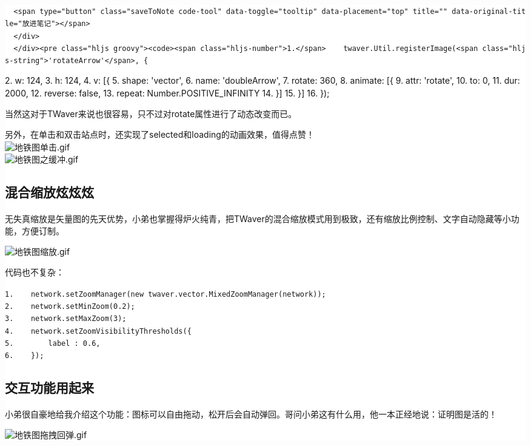       <span type="button" class="saveToNote code-tool" data-toggle="tooltip" data-placement="top" title="" data-original-title="放进笔记"></span>
      </div>
      </div><pre class="hljs groovy"><code><span class="hljs-number">1.</span>    twaver.Util.registerImage(<span class="hljs-string">'rotateArrow'</span>, {
<span class="hljs-number">2.</span>        <span class="hljs-string">w:</span> <span class="hljs-number">124</span>,
<span class="hljs-number">3.</span>        <span class="hljs-string">h:</span> <span class="hljs-number">124</span>,
<span class="hljs-number">4.</span>        <span class="hljs-string">v:</span> [{
<span class="hljs-number">5.</span>            <span class="hljs-string">shape:</span> <span class="hljs-string">'vector'</span>,
<span class="hljs-number">6.</span>            <span class="hljs-string">name:</span> <span class="hljs-string">'doubleArrow'</span>,
<span class="hljs-number">7.</span>            <span class="hljs-string">rotate:</span> <span class="hljs-number">360</span>,
<span class="hljs-number">8.</span>            <span class="hljs-string">animate:</span> [{
<span class="hljs-number">9.</span>                <span class="hljs-string">attr:</span> <span class="hljs-string">'rotate'</span>,
<span class="hljs-number">10.</span>                <span class="hljs-string">to:</span> <span class="hljs-number">0</span>,
<span class="hljs-number">11.</span>                <span class="hljs-string">dur:</span> <span class="hljs-number">2000</span>,
<span class="hljs-number">12.</span>                <span class="hljs-string">reverse:</span> <span class="hljs-literal">false</span>,
<span class="hljs-number">13.</span>                <span class="hljs-string">repeat:</span> Number.POSITIVE_INFINITY
<span class="hljs-number">14.</span>            }]
<span class="hljs-number">15.</span>        }]
<span class="hljs-number">16.</span>    });</code></pre>
<p>当然这对于TWaver来说也很容易，只不过对rotate属性进行了动态改变而已。</p>
<p>另外，在单击和双击站点时，还实现了selected和loading的动画效果，值得点赞！<br><span class="img-wrap"><img data-src="/img/bVEjk9?w=256&amp;h=148" src="https://static.alili.tech/img/bVEjk9?w=256&amp;h=148" alt="地铁图单击.gif" title="地铁图单击.gif" style="cursor: pointer; display: inline;"></span><br><span class="img-wrap"><img data-src="/img/bVEjla?w=256&amp;h=148" src="https://static.alili.tech/img/bVEjla?w=256&amp;h=148" alt="地铁图之缓冲.gif" title="地铁图之缓冲.gif" style="cursor: pointer; display: inline;"></span></p>
<h2 id="articleHeader5">混合缩放炫炫炫</h2>
<p>无失真缩放是矢量图的先天优势，小弟也掌握得炉火纯青，把TWaver的混合缩放模式用到极致，还有缩放比例控制、文字自动隐藏等小功能，方便订制。</p>
<p><span class="img-wrap"><img data-src="/img/bVEju0?w=413&amp;h=255" src="https://static.alili.tech/img/bVEju0?w=413&amp;h=255" alt="地铁图缩放.gif" title="地铁图缩放.gif" style="cursor: pointer; display: inline;"></span></p>
<p>代码也不复杂：</p>
<div class="widget-codetool" style="display:none;">
      <div class="widget-codetool--inner">
      <span class="selectCode code-tool" data-toggle="tooltip" data-placement="top" title="" data-original-title="全选"></span>
      <span type="button" class="copyCode code-tool" data-toggle="tooltip" data-placement="top" data-clipboard-text="1.    network.setZoomManager(new twaver.vector.MixedZoomManager(network));
2.    network.setMinZoom(0.2);
3.    network.setMaxZoom(3);
4.    network.setZoomVisibilityThresholds({
5.        label : 0.6,
6.    });
" title="" data-original-title="复制"></span>
      <span type="button" class="saveToNote code-tool" data-toggle="tooltip" data-placement="top" title="" data-original-title="放进笔记"></span>
      </div>
      </div><pre class="hljs markdown"><code><span class="hljs-bullet">1.    </span>network.setZoomManager(new twaver.vector.MixedZoomManager(network));
<span class="hljs-bullet">2.    </span>network.setMinZoom(0.2);
<span class="hljs-bullet">3.    </span>network.setMaxZoom(3);
<span class="hljs-bullet">4.    </span>network.setZoomVisibilityThresholds({
<span class="hljs-bullet">5.        </span>label : 0.6,
<span class="hljs-bullet">6.    </span>});
</code></pre>
<h2 id="articleHeader6">交互功能用起来</h2>
<p>小弟很自豪地给我介绍这个功能：图标可以自由拖动，松开后会自动弹回。哥问小弟这有什么用，他一本正经地说：证明图是活的！</p>
<p><span class="img-wrap"><img data-src="/img/bVEjoB?w=256&amp;h=148" src="https://static.alili.tech/img/bVEjoB?w=256&amp;h=148" alt="地铁图拖拽回弹.gif" title="地铁图拖拽回弹.gif" style="cursor: pointer;"></span></p>